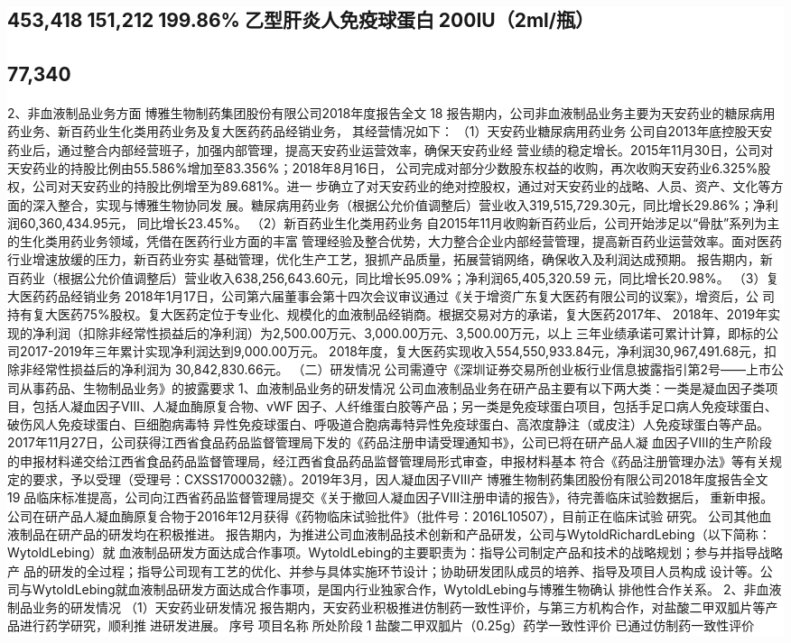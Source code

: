 453,418
151,212
199.86%
乙型肝炎人免疫球蛋白
200IU（2ml/瓶）
-
77,340
-
2、非血液制品业务方面
博雅生物制药集团股份有限公司2018年度报告全文
18
报告期内，公司非血液制品业务主要为天安药业的糖尿病用药业务、新百药业生化类用药业务及复大医药药品经销业务，
其经营情况如下：
（1）天安药业糖尿病用药业务
公司自2013年底控股天安药业后，通过整合内部经营班子，加强内部管理，提高天安药业运营效率，确保天安药业经
营业绩的稳定增长。2015年11月30日，公司对天安药业的持股比例由55.586%增加至83.356%；2018年8月16日，
公司完成对部分少数股东权益的收购，再次收购天安药业6.325%股权，公司对天安药业的持股比例增至为89.681%。进一
步确立了对天安药业的绝对控股权，通过对天安药业的战略、人员、资产、文化等方面的深入整合，实现与博雅生物协同发
展。糖尿病用药业务（根据公允价值调整后）营业收入319,515,729.30元，同比增长29.86%；净利润60,360,434.95元，
同比增长23.45%。
（2）新百药业生化类用药业务
自2015年11月收购新百药业后，公司开始涉足以“骨肽”系列为主的生化类用药业务领域，凭借在医药行业方面的丰富
管理经验及整合优势，大力整合企业内部经营管理，提高新百药业运营效率。面对医药行业增速放缓的压力，新百药业夯实
基础管理，优化生产工艺，狠抓产品质量，拓展营销网络，确保收入及利润达成预期。
报告期内，新百药业（根据公允价值调整后）营业收入638,256,643.60元，同比增长95.09%；净利润65,405,320.59
元，同比增长20.98%。
（3）复大医药药品经销业务
2018年1月17日，公司第六届董事会第十四次会议审议通过《关于增资广东复大医药有限公司的议案》，增资后，公
司持有复大医药75%股权。复大医药定位于专业化、规模化的血液制品经销商。根据交易对方的承诺，复大医药2017年、
2018年、2019年实现的净利润（扣除非经常性损益后的净利润）为2,500.00万元、3,000.00万元、3,500.00万元，以上
三年业绩承诺可累计计算，即标的公司2017-2019年三年累计实现净利润达到9,000.00万元。
2018年度，复大医药实现收入554,550,933.84元，净利润30,967,491.68元，扣除非经常性损益后的净利润为
30,842,830.66元。
（二）研发情况
公司需遵守《深圳证券交易所创业板行业信息披露指引第2号——上市公司从事药品、生物制品业务》的披露要求
1、血液制品业务的研发情况
公司血液制品业务在研产品主要有以下两大类：一类是凝血因子类项目，包括人凝血因子Ⅷ、人凝血酶原复合物、vWF
因子、人纤维蛋白胶等产品；另一类是免疫球蛋白项目，包括手足口病人免疫球蛋白、破伤风人免疫球蛋白、巨细胞病毒特
异性免疫球蛋白、呼吸道合胞病毒特异性免疫球蛋白、高浓度静注（或皮注）人免疫球蛋白等产品。
2017年11月27日，公司获得江西省食品药品监督管理局下发的《药品注册申请受理通知书》，公司已将在研产品人凝
血因子Ⅷ的生产阶段的申报材料递交给江西省食品药品监督管理局，经江西省食品药品监督管理局形式审查，申报材料基本
符合《药品注册管理办法》等有关规定的要求，予以受理（受理号：CXSS1700032赣）。2019年3月，因人凝血因子VIII产
博雅生物制药集团股份有限公司2018年度报告全文
19
品临床标准提高，公司向江西省药品监督管理局提交《关于撤回人凝血因子Ⅷ注册申请的报告》，待完善临床试验数据后，
重新申报。
公司在研产品人凝血酶原复合物于2016年12月获得《药物临床试验批件》（批件号：2016L10507），目前正在临床试验
研究。
公司其他血液制品在研产品的研发均在积极推进。
报告期内，为推进公司血液制品技术创新和产品研发，公司与WytoldRichardLebing（以下简称：WytoldLebing）就
血液制品研发方面达成合作事项。WytoldLebing的主要职责为：指导公司制定产品和技术的战略规划；参与并指导战略产
品的研发的全过程；指导公司现有工艺的优化、并参与具体实施环节设计；协助研发团队成员的培养、指导及项目人员构成
设计等。公司与WytoldLebing就血液制品研发方面达成合作事项，是国内行业独家合作，WytoldLebing与博雅生物确认
排他性合作关系。
2、非血液制品业务的研发情况
（1）天安药业研发情况
报告期内，天安药业积极推进仿制药一致性评价，与第三方机构合作，对盐酸二甲双胍片等产品进行药学研究，顺利推
进研发进展。
序号
项目名称
所处阶段
1
盐酸二甲双胍片（0.25g）药学一致性评价
已通过仿制药一致性评价